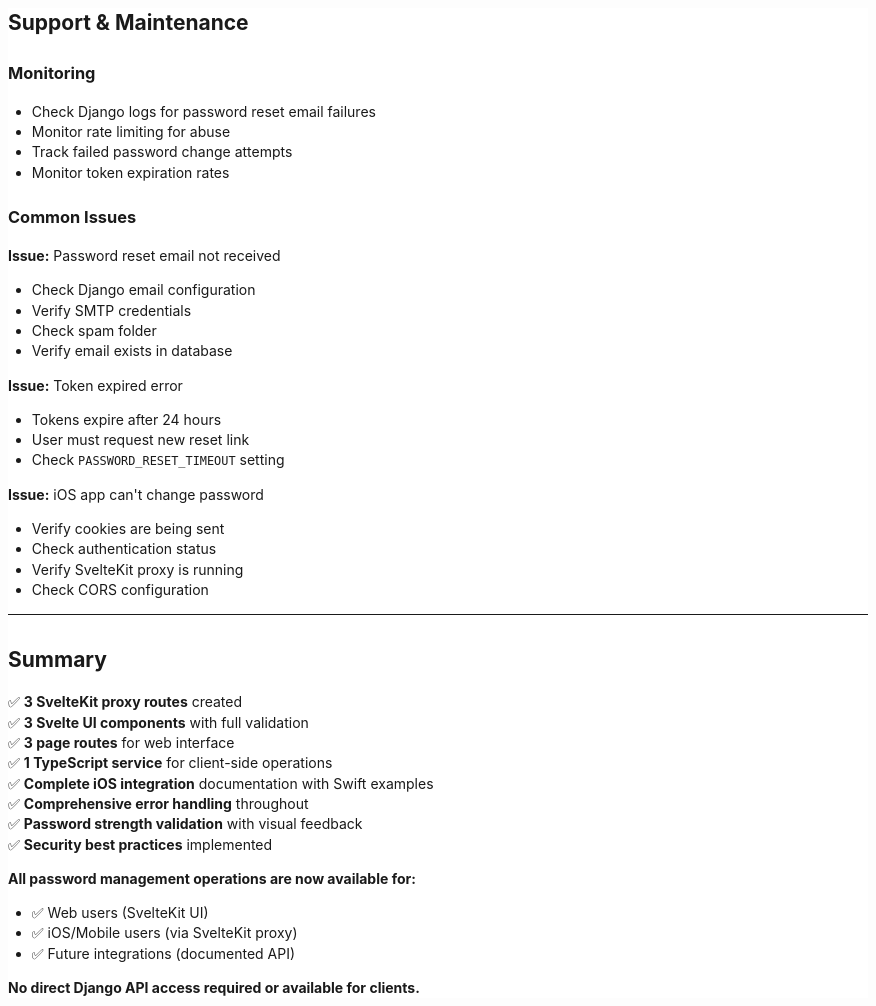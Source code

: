 
## Support & Maintenance

### Monitoring
- Check Django logs for password reset email failures
- Monitor rate limiting for abuse
- Track failed password change attempts
- Monitor token expiration rates

### Common Issues

**Issue:** Password reset email not received
- Check Django email configuration
- Verify SMTP credentials
- Check spam folder
- Verify email exists in database

**Issue:** Token expired error
- Tokens expire after 24 hours
- User must request new reset link
- Check `PASSWORD_RESET_TIMEOUT` setting

**Issue:** iOS app can't change password
- Verify cookies are being sent
- Check authentication status
- Verify SvelteKit proxy is running
- Check CORS configuration

---

## Summary

✅ **3 SvelteKit proxy routes** created  
✅ **3 Svelte UI components** with full validation  
✅ **3 page routes** for web interface  
✅ **1 TypeScript service** for client-side operations  
✅ **Complete iOS integration** documentation with Swift examples  
✅ **Comprehensive error handling** throughout  
✅ **Password strength validation** with visual feedback  
✅ **Security best practices** implemented  

**All password management operations are now available for:**
- ✅ Web users (SvelteKit UI)
- ✅ iOS/Mobile users (via SvelteKit proxy)
- ✅ Future integrations (documented API)

**No direct Django API access required or available for clients.**
